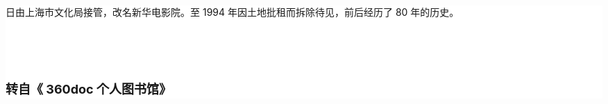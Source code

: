  <span class="s1">
   日由上海市文化局接管，改名新华电影院。至
  </span>
  <span class="s2">
   1994
  </span>
  <span class="s1">
   年因土地批租而拆除待见，前后经历了
  </span>
  <span class="s2">
   80
  </span>
  <span class="s1">
   年的历史。
  </span>
 </p>
 <p class="p1">
  <span class="s1">
  </span>
  <br/>
 </p>
 <p class="p1">
  <b>
   <font size="4">
    <span class="s1">
    </span>
    <br/>
   </font>
  </b>
 </p>
 <p class="p2">
  <b>
   <font size="4">
    <span class="s1">
     转自《
    </span>
    <span class="s2">
     360doc
    </span>
    <span class="s1">
     个人图书馆》
    </span>
   </font>
  </b>
 </p>
</div>

